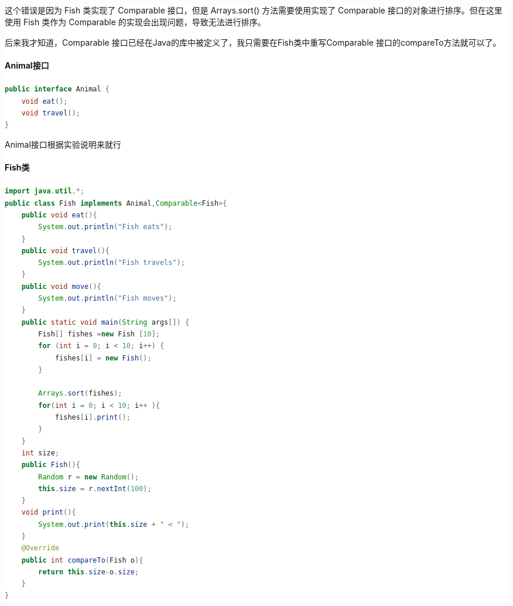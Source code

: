 这个错误是因为 Fish 类实现了 Comparable 接口，但是 Arrays.sort() 方法需要使用实现了 Comparable 接口的对象进行排序。但在这里使用 Fish 类作为 Comparable 的实现会出现问题，导致无法进行排序。

后来我才知道，Comparable 接口已经在Java的库中被定义了，我只需要在Fish类中重写Comparable 接口的compareTo方法就可以了。

#### Animal接口

```java
public interface Animal {
    void eat();
    void travel();
}
```

Animal接口根据实验说明来就行

#### Fish类

```java
import java.util.*;
public class Fish implements Animal,Comparable<Fish>{
    public void eat(){
        System.out.println("Fish eats");
    }
    public void travel(){
        System.out.println("Fish travels");
    }
    public void move(){
        System.out.println("Fish moves");
    }
    public static void main(String args[]) {
        Fish[] fishes =new Fish [10];
        for (int i = 0; i < 10; i++) {
            fishes[i] = new Fish();
        }

        Arrays.sort(fishes);
        for(int i = 0; i < 10; i++ ){
            fishes[i].print();
        }
    }
    int size;
    public Fish(){
        Random r = new Random();
        this.size = r.nextInt(100);
    }
    void print(){
        System.out.print(this.size + " < ");
    }
    @Override
    public int compareTo(Fish o){
        return this.size-o.size;
    }
}

```
